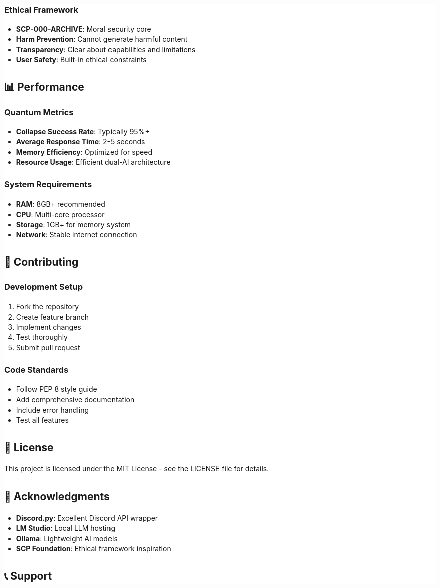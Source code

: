 ### Ethical Framework
- **SCP-000-ARCHIVE**: Moral security core
- **Harm Prevention**: Cannot generate harmful content
- **Transparency**: Clear about capabilities and limitations
- **User Safety**: Built-in ethical constraints

## 📊 Performance

### Quantum Metrics
- **Collapse Success Rate**: Typically 95%+
- **Average Response Time**: 2-5 seconds
- **Memory Efficiency**: Optimized for speed
- **Resource Usage**: Efficient dual-AI architecture

### System Requirements
- **RAM**: 8GB+ recommended
- **CPU**: Multi-core processor
- **Storage**: 1GB+ for memory system
- **Network**: Stable internet connection

## 🤝 Contributing

### Development Setup
1. Fork the repository
2. Create feature branch
3. Implement changes
4. Test thoroughly
5. Submit pull request

### Code Standards
- Follow PEP 8 style guide
- Add comprehensive documentation
- Include error handling
- Test all features

## 📄 License

This project is licensed under the MIT License - see the LICENSE file for details.

## 🙏 Acknowledgments

- **Discord.py**: Excellent Discord API wrapper
- **LM Studio**: Local LLM hosting
- **Ollama**: Lightweight AI models
- **SCP Foundation**: Ethical framework inspiration

## 📞 Support
